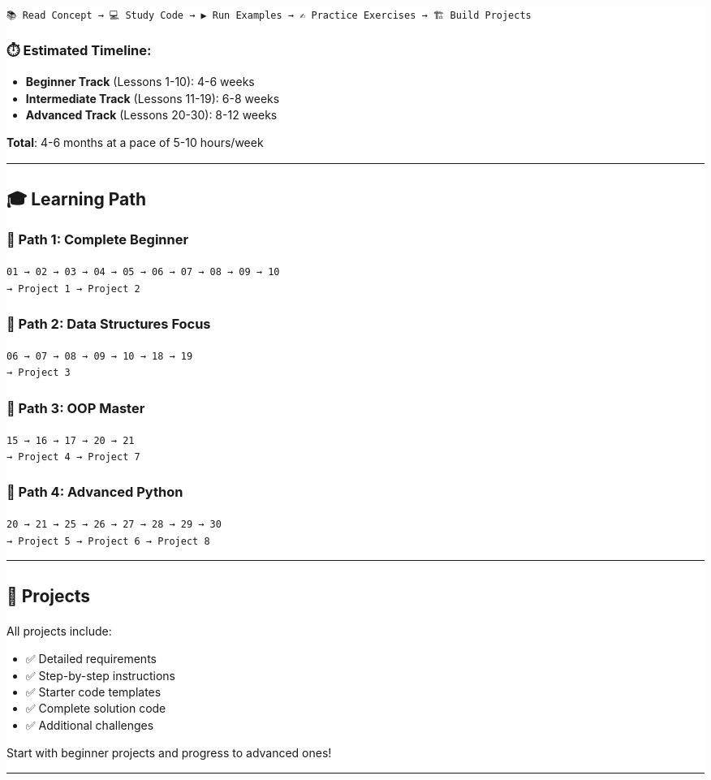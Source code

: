 ```
📚 Read Concept → 💻 Study Code → ▶️ Run Examples → ✍️ Practice Exercises → 🏗️ Build Projects
```

### ⏱️ Estimated Timeline:

- **Beginner Track** (Lessons 1-10): 4-6 weeks
- **Intermediate Track** (Lessons 11-19): 6-8 weeks  
- **Advanced Track** (Lessons 20-30): 8-12 weeks

**Total**: 4-6 months at a pace of 5-10 hours/week

---

## 🎓 Learning Path

### 🎯 Path 1: Complete Beginner
```
01 → 02 → 03 → 04 → 05 → 06 → 07 → 08 → 09 → 10
→ Project 1 → Project 2
```

### 🎯 Path 2: Data Structures Focus
```
06 → 07 → 08 → 09 → 10 → 18 → 19
→ Project 3
```

### 🎯 Path 3: OOP Master
```
15 → 16 → 17 → 20 → 21
→ Project 4 → Project 7
```

### 🎯 Path 4: Advanced Python
```
20 → 21 → 25 → 26 → 27 → 28 → 29 → 30
→ Project 5 → Project 6 → Project 8
```

---

## 📂 Projects

All projects include:
- ✅ Detailed requirements
- ✅ Step-by-step instructions
- ✅ Starter code templates
- ✅ Complete solution code
- ✅ Additional challenges

Start with beginner projects and progress to advanced ones!

---